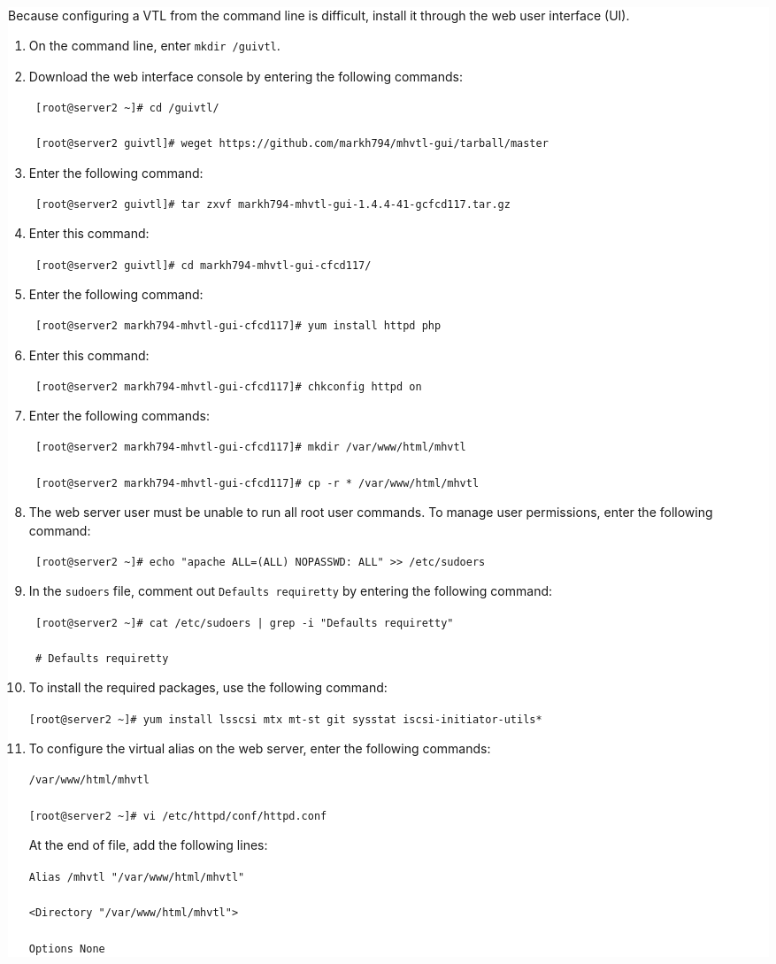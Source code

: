 Because configuring a VTL from the command line is difficult, install it
through the web user interface (UI).

1. On the command line, enter ``mkdir /guivtl``.

2. Download the web interface console by entering the following commands:

        [root@server2 ~]# cd /guivtl/

        [root@server2 guivtl]# weget https://github.com/markh794/mhvtl-gui/tarball/master

3. Enter the following command:

        [root@server2 guivtl]# tar zxvf markh794-mhvtl-gui-1.4.4-41-gcfcd117.tar.gz

4. Enter this command:

        [root@server2 guivtl]# cd markh794-mhvtl-gui-cfcd117/

5. Enter the following command:

        [root@server2 markh794-mhvtl-gui-cfcd117]# yum install httpd php

6. Enter this command:

        [root@server2 markh794-mhvtl-gui-cfcd117]# chkconfig httpd on

7. Enter the following commands:

        [root@server2 markh794-mhvtl-gui-cfcd117]# mkdir /var/www/html/mhvtl

        [root@server2 markh794-mhvtl-gui-cfcd117]# cp -r * /var/www/html/mhvtl

8. The web server user must be unable to run all root user commands. To manage
   user permissions, enter the following command:

        [root@server2 ~]# echo "apache ALL=(ALL) NOPASSWD: ALL" >> /etc/sudoers

9. In the ``sudoers`` file, comment out ``Defaults requiretty`` by entering
   the following command:

        [root@server2 ~]# cat /etc/sudoers | grep -i "Defaults requiretty"

        # Defaults requiretty

10. To install the required packages, use the following command:

        [root@server2 ~]# yum install lsscsi mtx mt-st git sysstat iscsi-initiator-utils*

11. To configure the virtual alias on the web server, enter the following
    commands:

        /var/www/html/mhvtl

        [root@server2 ~]# vi /etc/httpd/conf/httpd.conf

    At the end of file, add the following lines:

        Alias /mhvtl "/var/www/html/mhvtl"

        <Directory "/var/www/html/mhvtl">

        Options None
